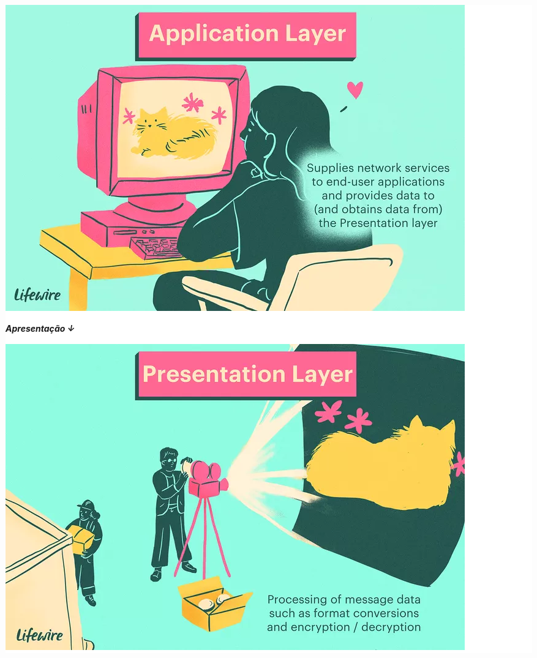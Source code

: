 ![Alt text](imgs/redes-sistemas/layers-of-the-osi-model-illustrated-818017-finalv1-8-ct-089b2573bf47462d85f9343f50329f72.webp)

***Apresentação ↓***

![Alt text](imgs/redes-sistemas/layers-of-the-osi-model-illustrated-818017-finalv1-7-ct-e102db1b79da4926b510f944183989f8.webp)
